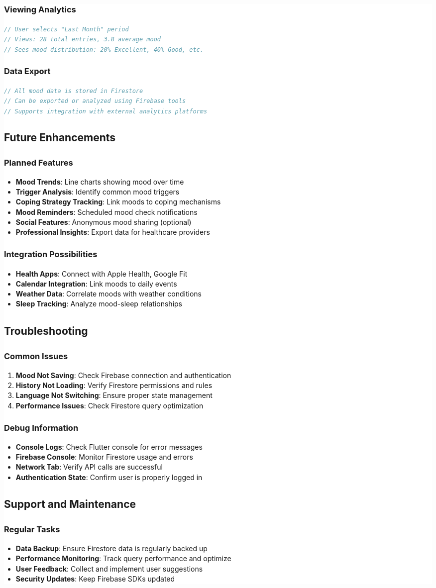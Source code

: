 ### Viewing Analytics
```dart
// User selects "Last Month" period
// Views: 28 total entries, 3.8 average mood
// Sees mood distribution: 20% Excellent, 40% Good, etc.
```

### Data Export
```dart
// All mood data is stored in Firestore
// Can be exported or analyzed using Firebase tools
// Supports integration with external analytics platforms
```

## Future Enhancements

### Planned Features
- **Mood Trends**: Line charts showing mood over time
- **Trigger Analysis**: Identify common mood triggers
- **Coping Strategy Tracking**: Link moods to coping mechanisms
- **Mood Reminders**: Scheduled mood check notifications
- **Social Features**: Anonymous mood sharing (optional)
- **Professional Insights**: Export data for healthcare providers

### Integration Possibilities
- **Health Apps**: Connect with Apple Health, Google Fit
- **Calendar Integration**: Link moods to daily events
- **Weather Data**: Correlate moods with weather conditions
- **Sleep Tracking**: Analyze mood-sleep relationships

## Troubleshooting

### Common Issues
1. **Mood Not Saving**: Check Firebase connection and authentication
2. **History Not Loading**: Verify Firestore permissions and rules
3. **Language Not Switching**: Ensure proper state management
4. **Performance Issues**: Check Firestore query optimization

### Debug Information
- **Console Logs**: Check Flutter console for error messages
- **Firebase Console**: Monitor Firestore usage and errors
- **Network Tab**: Verify API calls are successful
- **Authentication State**: Confirm user is properly logged in

## Support and Maintenance

### Regular Tasks
- **Data Backup**: Ensure Firestore data is regularly backed up
- **Performance Monitoring**: Track query performance and optimize
- **User Feedback**: Collect and implement user suggestions
- **Security Updates**: Keep Firebase SDKs updated
